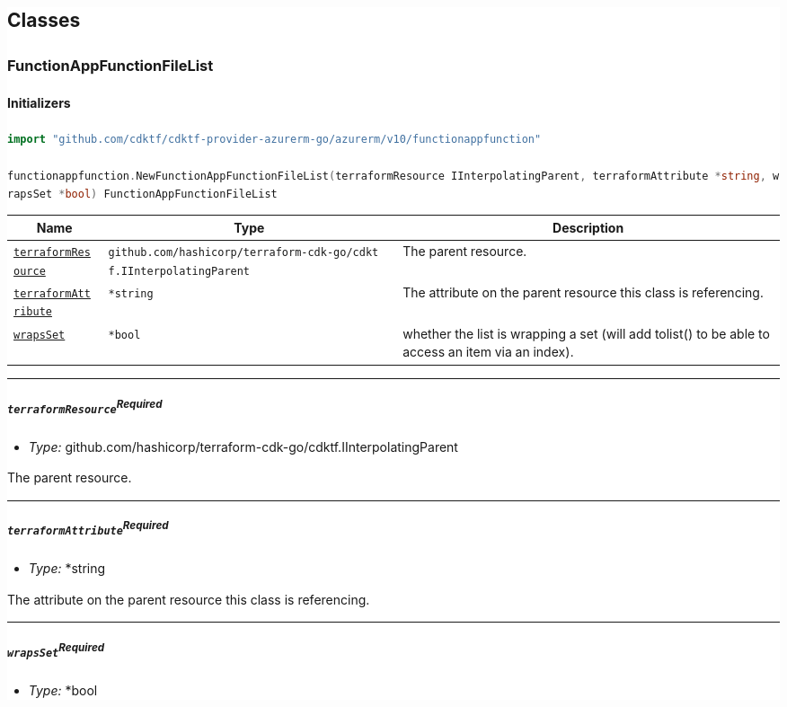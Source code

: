 ## Classes <a name="Classes" id="Classes"></a>

### FunctionAppFunctionFileList <a name="FunctionAppFunctionFileList" id="@cdktf/provider-azurerm.functionAppFunction.FunctionAppFunctionFileList"></a>

#### Initializers <a name="Initializers" id="@cdktf/provider-azurerm.functionAppFunction.FunctionAppFunctionFileList.Initializer"></a>

```go
import "github.com/cdktf/cdktf-provider-azurerm-go/azurerm/v10/functionappfunction"

functionappfunction.NewFunctionAppFunctionFileList(terraformResource IInterpolatingParent, terraformAttribute *string, wrapsSet *bool) FunctionAppFunctionFileList
```

| **Name** | **Type** | **Description** |
| --- | --- | --- |
| <code><a href="#@cdktf/provider-azurerm.functionAppFunction.FunctionAppFunctionFileList.Initializer.parameter.terraformResource">terraformResource</a></code> | <code>github.com/hashicorp/terraform-cdk-go/cdktf.IInterpolatingParent</code> | The parent resource. |
| <code><a href="#@cdktf/provider-azurerm.functionAppFunction.FunctionAppFunctionFileList.Initializer.parameter.terraformAttribute">terraformAttribute</a></code> | <code>*string</code> | The attribute on the parent resource this class is referencing. |
| <code><a href="#@cdktf/provider-azurerm.functionAppFunction.FunctionAppFunctionFileList.Initializer.parameter.wrapsSet">wrapsSet</a></code> | <code>*bool</code> | whether the list is wrapping a set (will add tolist() to be able to access an item via an index). |

---

##### `terraformResource`<sup>Required</sup> <a name="terraformResource" id="@cdktf/provider-azurerm.functionAppFunction.FunctionAppFunctionFileList.Initializer.parameter.terraformResource"></a>

- *Type:* github.com/hashicorp/terraform-cdk-go/cdktf.IInterpolatingParent

The parent resource.

---

##### `terraformAttribute`<sup>Required</sup> <a name="terraformAttribute" id="@cdktf/provider-azurerm.functionAppFunction.FunctionAppFunctionFileList.Initializer.parameter.terraformAttribute"></a>

- *Type:* *string

The attribute on the parent resource this class is referencing.

---

##### `wrapsSet`<sup>Required</sup> <a name="wrapsSet" id="@cdktf/provider-azurerm.functionAppFunction.FunctionAppFunctionFileList.Initializer.parameter.wrapsSet"></a>

- *Type:* *bool
